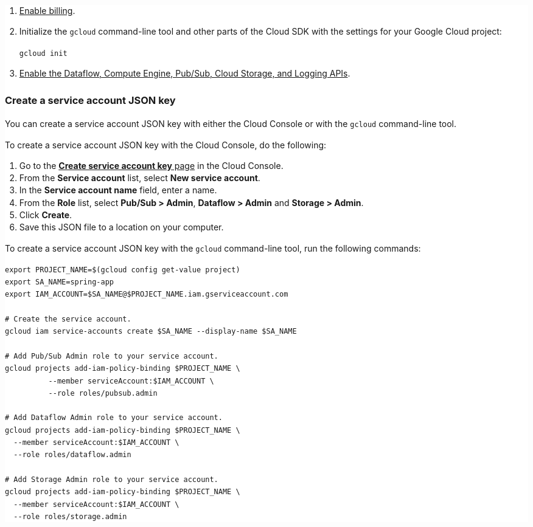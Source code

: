 1.  [Enable billing].

1.  Initialize the `gcloud` command-line tool and other parts of the Cloud SDK with the settings for your Google Cloud
    project:

        gcloud init

1.  [Enable the Dataflow, Compute Engine, Pub/Sub, Cloud Storage, and Logging APIs](https://console.cloud.google.com/flows/enableapi?apiid=dataflow,compute_component,pubsub,storage_component,storage_api). 

### Create a service account JSON key

You can create a service account JSON key with either the Cloud Console or with the `gcloud` command-line tool.

To create a service account JSON key with the Cloud Console, do the following: 

1.  Go to the [**Create service account key** page](https://console.cloud.google.com/apis/credentials/serviceaccountkey/) 
    in the Cloud Console.
1.  From the **Service account** list, select **New service account**.
1.  In the **Service account name** field, enter a name.
1.  From the **Role** list, select **Pub/Sub > Admin**, **Dataflow > Admin** and **Storage > Admin**.
1.  Click **Create**.
1.  Save this JSON file to a location on your computer.

To create a service account JSON key with the `gcloud` command-line tool, run the following commands:

    export PROJECT_NAME=$(gcloud config get-value project)
    export SA_NAME=spring-app
    export IAM_ACCOUNT=$SA_NAME@$PROJECT_NAME.iam.gserviceaccount.com

    # Create the service account.
    gcloud iam service-accounts create $SA_NAME --display-name $SA_NAME

    # Add Pub/Sub Admin role to your service account.
    gcloud projects add-iam-policy-binding $PROJECT_NAME \
              --member serviceAccount:$IAM_ACCOUNT \
              --role roles/pubsub.admin

    # Add Dataflow Admin role to your service account.
    gcloud projects add-iam-policy-binding $PROJECT_NAME \
      --member serviceAccount:$IAM_ACCOUNT \
      --role roles/dataflow.admin   

    # Add Storage Admin role to your service account.
    gcloud projects add-iam-policy-binding $PROJECT_NAME \
      --member serviceAccount:$IAM_ACCOUNT \
      --role roles/storage.admin   
   

[Spring Boot]: https://spring.io/projects/spring-boot
[Spring Cloud]: https://spring.io/projects/spring-cloud
[Spring Cloud GCP]: https://spring.io/projects/spring-cloud-gcp
[Pub/Sub]: https://cloud.google.com/pubsub/docs/overview
[Dataflow]: https://cloud.google.com/dataflow/docs/
[Cloud SDK]: https://cloud.google.com/sdk/docs/
[Cloud Shell]: https://console.cloud.google.com/cloudshell/editor/
[Enable billing]: https://cloud.google.com/billing/docs/how-to/modify-project/
[Cloud Console for Dataflow]: http://console.cloud.google.com/dataflow/
[Cloud Console for Pub/Sub]: https://console.cloud.google.com/cloudpubsub/
[Dataflow templates]: https://cloud.google.com/dataflow/docs/guides/templates/overview/
[Building streaming pipelines with Pub/Sub using Dataflow]: https://cloud.google.com/dataflow/docs/concepts/streaming-with-cloud-pubsub